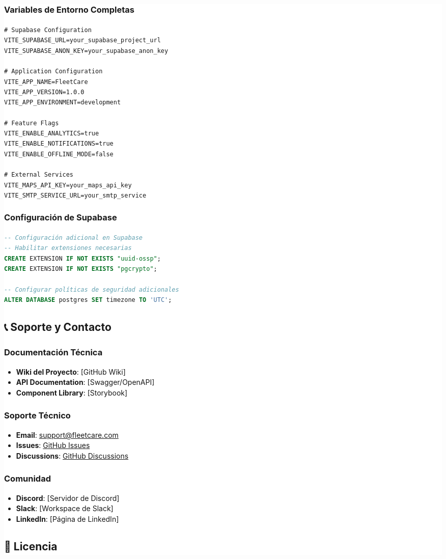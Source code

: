 ### Variables de Entorno Completas
```env
# Supabase Configuration
VITE_SUPABASE_URL=your_supabase_project_url
VITE_SUPABASE_ANON_KEY=your_supabase_anon_key

# Application Configuration
VITE_APP_NAME=FleetCare
VITE_APP_VERSION=1.0.0
VITE_APP_ENVIRONMENT=development

# Feature Flags
VITE_ENABLE_ANALYTICS=true
VITE_ENABLE_NOTIFICATIONS=true
VITE_ENABLE_OFFLINE_MODE=false

# External Services
VITE_MAPS_API_KEY=your_maps_api_key
VITE_SMTP_SERVICE_URL=your_smtp_service
```

### Configuración de Supabase
```sql
-- Configuración adicional en Supabase
-- Habilitar extensiones necesarias
CREATE EXTENSION IF NOT EXISTS "uuid-ossp";
CREATE EXTENSION IF NOT EXISTS "pgcrypto";

-- Configurar políticas de seguridad adicionales
ALTER DATABASE postgres SET timezone TO 'UTC';
```

## 📞 Soporte y Contacto

### Documentación Técnica
- **Wiki del Proyecto**: [GitHub Wiki]
- **API Documentation**: [Swagger/OpenAPI]
- **Component Library**: [Storybook]

### Soporte Técnico
- **Email**: support@fleetcare.com
- **Issues**: [GitHub Issues](https://github.com/tu-usuario/fleetcare/issues)
- **Discussions**: [GitHub Discussions](https://github.com/tu-usuario/fleetcare/discussions)

### Comunidad
- **Discord**: [Servidor de Discord]
- **Slack**: [Workspace de Slack]
- **LinkedIn**: [Página de LinkedIn]

## 📄 Licencia
